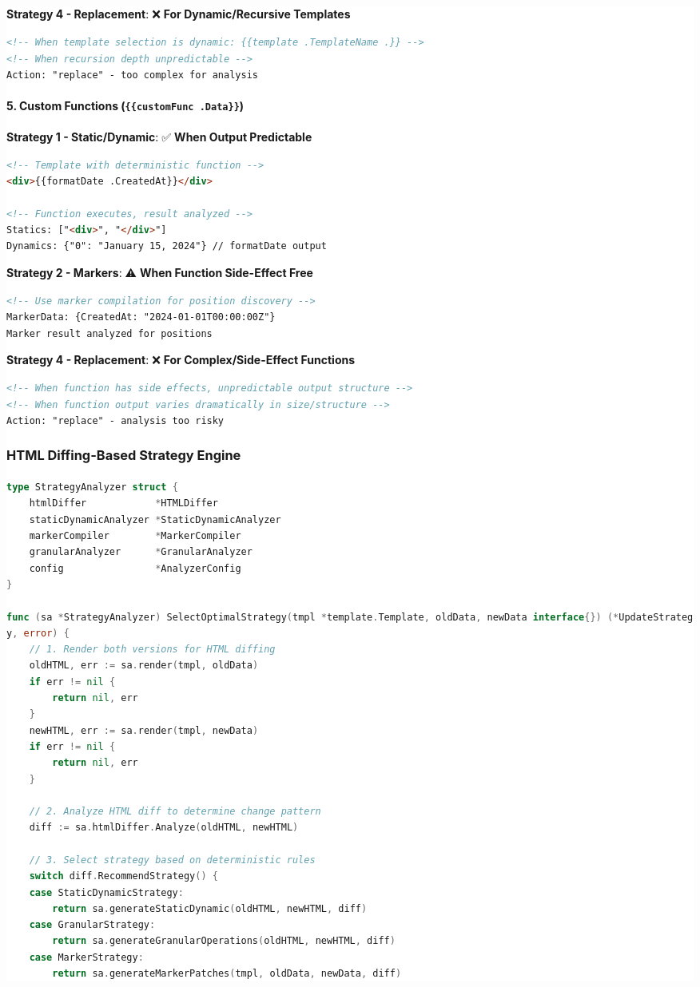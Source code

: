 **Strategy 4 - Replacement**: ❌ **For Dynamic/Recursive Templates**
```html
<!-- When template selection is dynamic: {{template .TemplateName .}} -->
<!-- When recursion depth unpredictable -->
Action: "replace" - too complex for analysis
```

#### 5. Custom Functions (`{{customFunc .Data}}`)
**Strategy 1 - Static/Dynamic**: ✅ **When Output Predictable**
```html
<!-- Template with deterministic function -->
<div>{{formatDate .CreatedAt}}</div>

<!-- Function executes, result analyzed -->
Statics: ["<div>", "</div>"]
Dynamics: {"0": "January 15, 2024"} // formatDate output
```

**Strategy 2 - Markers**: ⚠️ **When Function Side-Effect Free**
```html
<!-- Use marker compilation for position discovery -->
MarkerData: {CreatedAt: "2024-01-01T00:00:00Z"}
Marker result analyzed for positions
```

**Strategy 4 - Replacement**: ❌ **For Complex/Side-Effect Functions**
```html
<!-- When function has side effects, unpredictable output structure -->
<!-- When function output varies dramatically in size/structure -->
Action: "replace" - analysis too risky
```

### HTML Diffing-Based Strategy Engine

```go
type StrategyAnalyzer struct {
    htmlDiffer            *HTMLDiffer
    staticDynamicAnalyzer *StaticDynamicAnalyzer
    markerCompiler        *MarkerCompiler
    granularAnalyzer      *GranularAnalyzer
    config                *AnalyzerConfig
}

func (sa *StrategyAnalyzer) SelectOptimalStrategy(tmpl *template.Template, oldData, newData interface{}) (*UpdateStrategy, error) {
    // 1. Render both versions for HTML diffing
    oldHTML, err := sa.render(tmpl, oldData)
    if err != nil {
        return nil, err
    }
    newHTML, err := sa.render(tmpl, newData)
    if err != nil {
        return nil, err
    }
    
    // 2. Analyze HTML diff to determine change pattern
    diff := sa.htmlDiffer.Analyze(oldHTML, newHTML)
    
    // 3. Select strategy based on deterministic rules
    switch diff.RecommendStrategy() {
    case StaticDynamicStrategy:
        return sa.generateStaticDynamic(oldHTML, newHTML, diff)
    case GranularStrategy:
        return sa.generateGranularOperations(oldHTML, newHTML, diff)
    case MarkerStrategy:
        return sa.generateMarkerPatches(tmpl, oldData, newData, diff)
```